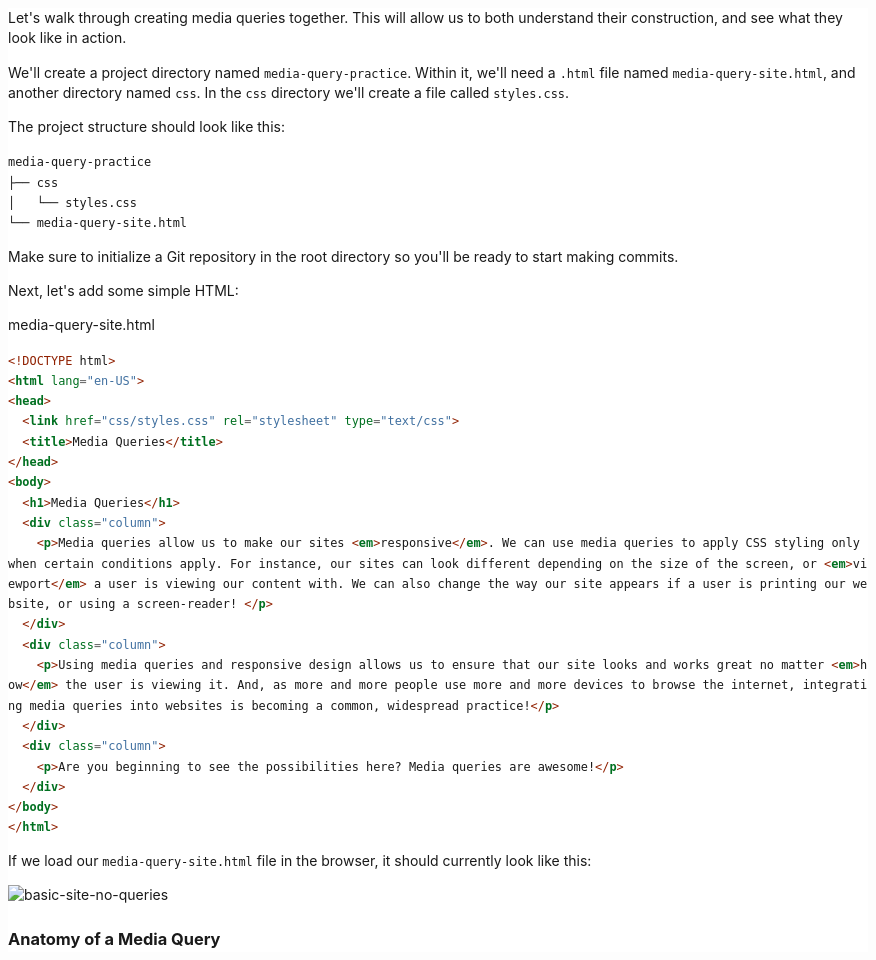 Let's walk through creating media queries together. This will allow us to both understand their construction, and see what they look like in action.

We'll create a project directory named `media-query-practice`. Within it, we'll need a `.html` file named `media-query-site.html`, and another directory named `css`. In the `css` directory we'll create a file called `styles.css`.

The project structure should look like this:

```text
media-query-practice
├── css
│   └── styles.css
└── media-query-site.html
```

Make sure to initialize a Git repository in the root directory so you'll be ready to start making commits.

Next, let's add some simple HTML:

<div class="filename">media-query-site.html</div>

```html
<!DOCTYPE html>
<html lang="en-US">
<head>
  <link href="css/styles.css" rel="stylesheet" type="text/css">
  <title>Media Queries</title>
</head>
<body>
  <h1>Media Queries</h1>
  <div class="column">
    <p>Media queries allow us to make our sites <em>responsive</em>. We can use media queries to apply CSS styling only when certain conditions apply. For instance, our sites can look different depending on the size of the screen, or <em>viewport</em> a user is viewing our content with. We can also change the way our site appears if a user is printing our website, or using a screen-reader! </p>
  </div>
  <div class="column">
    <p>Using media queries and responsive design allows us to ensure that our site looks and works great no matter <em>how</em> the user is viewing it. And, as more and more people use more and more devices to browse the internet, integrating media queries into websites is becoming a common, widespread practice!</p>
  </div>
  <div class="column">
    <p>Are you beginning to see the possibilities here? Media queries are awesome!</p>
  </div>
</body>
</html>
```

If we load our `media-query-site.html` file in the browser, it should currently look like this:

![basic-site-no-queries](https://learnhowtoprogram.s3.us-west-2.amazonaws.com/INTRO/week1-html-css/Media+Queries+and+Responsive+Design+Lesson/site-no-queries.png)

### Anatomy of a Media Query

